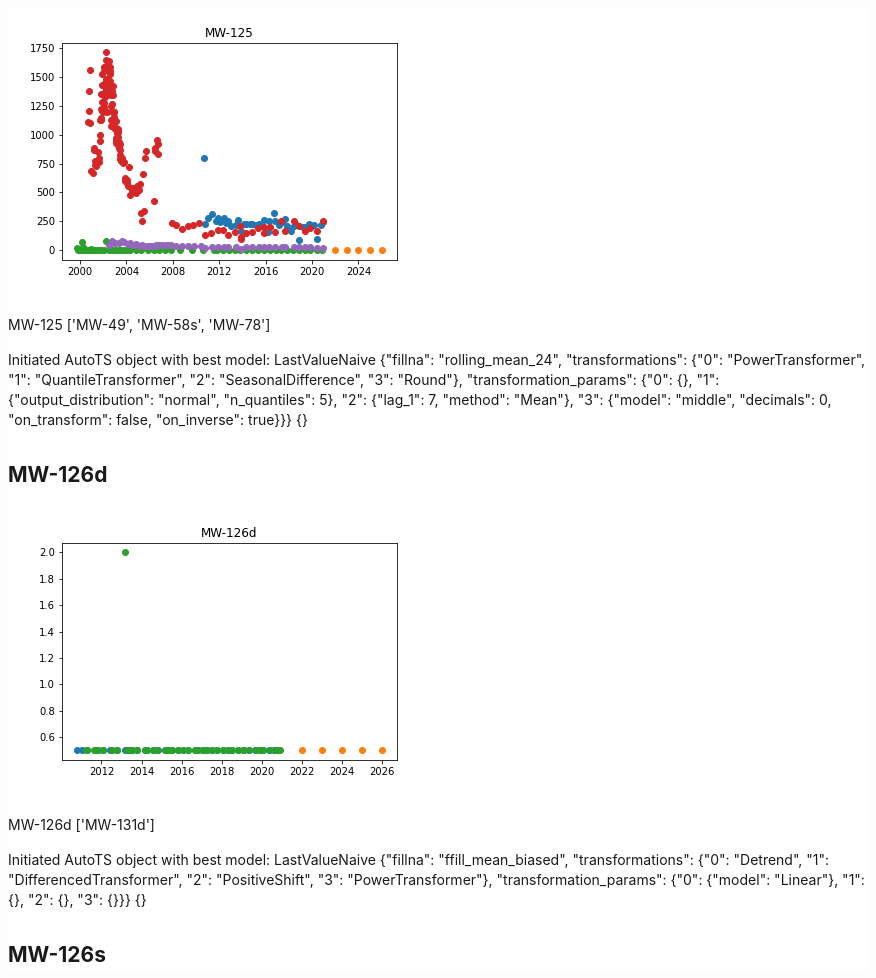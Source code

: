 ![](./fig/MW-125.png)

MW-125
['MW-49', 'MW-58s', 'MW-78']

Initiated AutoTS object with best model: 
LastValueNaive
{"fillna": "rolling_mean_24", "transformations": {"0": "PowerTransformer", "1": "QuantileTransformer", "2": "SeasonalDifference", "3": "Round"}, "transformation_params": {"0": {}, "1": {"output_distribution": "normal", "n_quantiles": 5}, "2": {"lag_1": 7, "method": "Mean"}, "3": {"model": "middle", "decimals": 0, "on_transform": false, "on_inverse": true}}}
{}
## MW-126d

![](./fig/MW-126d.png)

MW-126d
['MW-131d']

Initiated AutoTS object with best model: 
LastValueNaive
{"fillna": "ffill_mean_biased", "transformations": {"0": "Detrend", "1": "DifferencedTransformer", "2": "PositiveShift", "3": "PowerTransformer"}, "transformation_params": {"0": {"model": "Linear"}, "1": {}, "2": {}, "3": {}}}
{}
## MW-126s
